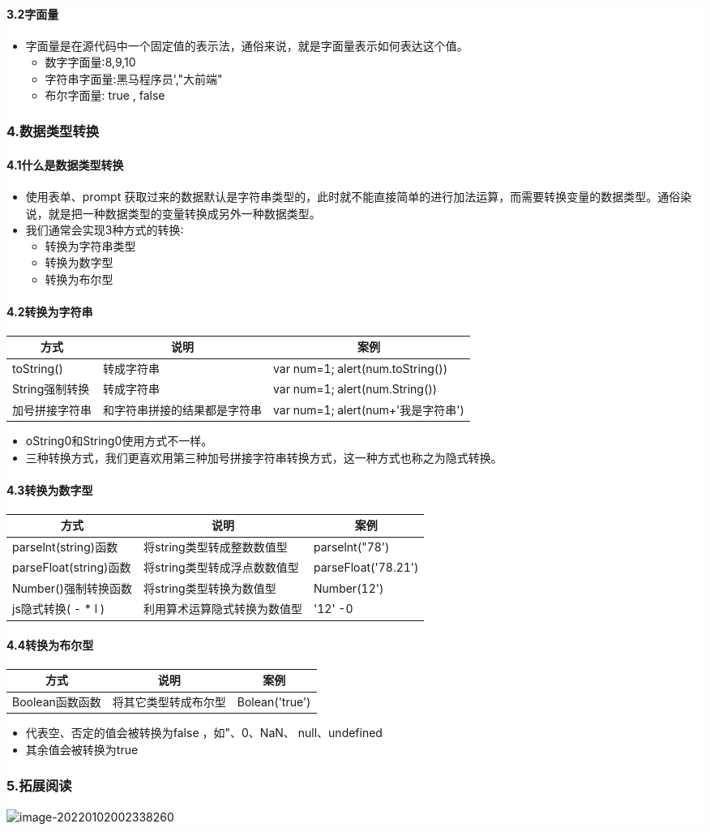 #### 3.2字面量

- 字面量是在源代码中一个固定值的表示法，通俗来说，就是字面量表示如何表达这个值。
  - 数字字面量:8,9,10
  - 字符串字面量:黑马程序员',"大前端"
  - 布尔字面量: true , false

### 4.数据类型转换

#### 4.1什么是数据类型转换

- 使用表单、prompt 获取过来的数据默认是字符串类型的，此时就不能直接简单的进行加法运算，而需要转换变量的数据类型。通俗染说，就是把一种数据类型的变量转换成另外一种数据类型。
- 我们通常会实现3种方式的转换∶
  - 转换为字符串类型
  - 转换为数字型
  - 转换为布尔型

#### 4.2转换为字符串

| 方式 | 说明                  |案例|
| ------ | ------------------------- |---|
| toString()    | 转成字符串 |var num=1; alert(num.toString())|
| String强制转换    | 转成字符串|var num=1; alert(num.String())|
| 加号拼接字符串     | 和字符串拼接的结果都是字符串 |var num=1; alert(num+'我是字符串')|

- oString0和String0使用方式不一样。
- 三种转换方式，我们更喜欢用第三种加号拼接字符串转换方式，这一种方式也称之为隐式转换。

#### 4.3转换为数字型
| 方式 | 说明                  |案例|
| ------ | ------------------------- |---|
| parselnt(string)函数 | 将string类型转成整数数值型 |parselnt("78')|
| parseFloat(string)函数 | 将string类型转成浮点数数值型 |parseFloat('78.21')|
| Number()强制转换函数 | 将string类型转换为数值型 |Number(12')|
| js隐式转换( - * l ) | 利用算术运算隐式转换为数值型 |'12' -0|

#### 4.4转换为布尔型
| 方式 | 说明                  |案例|
| ------ | ------------------------- |---|
| Boolean函数函数 | 将其它类型转成布尔型 |Bolean('true')|

- 代表空、否定的值会被转换为false ，如"、0、NaN、 null、undefined
- 其余值会被转换为true

### 5.拓展阅读

![image-20220102002338260](C:\Users\admin\AppData\Roaming\Typora\typora-user-images\image-20220102002338260.png)

